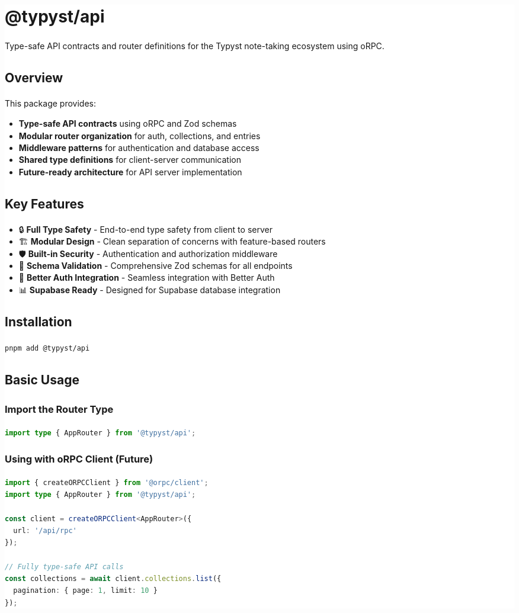 # @typyst/api

Type-safe API contracts and router definitions for the Typyst note-taking ecosystem using oRPC.

## Overview

This package provides:
- **Type-safe API contracts** using oRPC and Zod schemas
- **Modular router organization** for auth, collections, and entries
- **Middleware patterns** for authentication and database access
- **Shared type definitions** for client-server communication
- **Future-ready architecture** for API server implementation

## Key Features

- 🔒 **Full Type Safety** - End-to-end type safety from client to server
- 🏗️ **Modular Design** - Clean separation of concerns with feature-based routers
- 🛡️ **Built-in Security** - Authentication and authorization middleware
- 📝 **Schema Validation** - Comprehensive Zod schemas for all endpoints
- 🔄 **Better Auth Integration** - Seamless integration with Better Auth
- 📊 **Supabase Ready** - Designed for Supabase database integration

## Installation

```bash
pnpm add @typyst/api
```

## Basic Usage

### Import the Router Type

```typescript
import type { AppRouter } from '@typyst/api';
```

### Using with oRPC Client (Future)

```typescript
import { createORPCClient } from '@orpc/client';
import type { AppRouter } from '@typyst/api';

const client = createORPCClient<AppRouter>({
  url: '/api/rpc'
});

// Fully type-safe API calls
const collections = await client.collections.list({
  pagination: { page: 1, limit: 10 }
});
```
